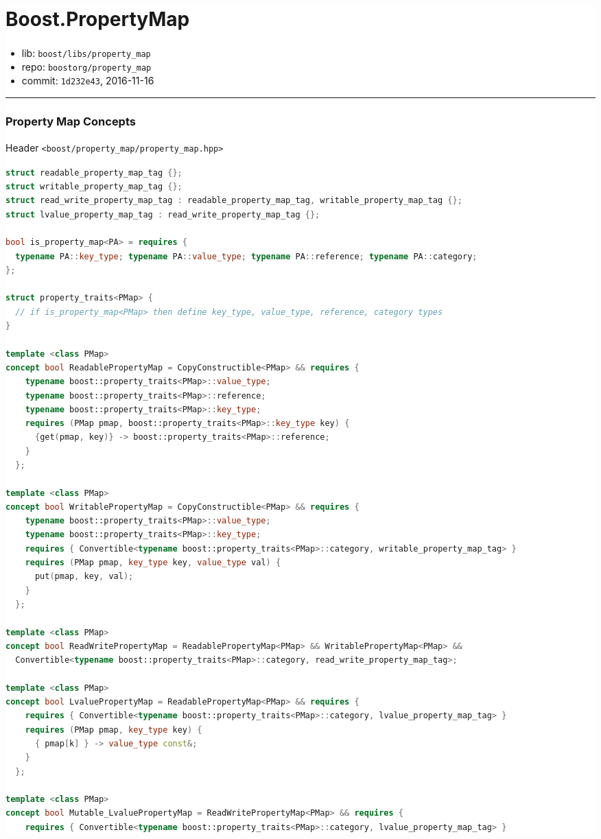 # Boost.PropertyMap

* lib: `boost/libs/property_map`
* repo: `boostorg/property_map`
* commit: `1d232e43`, 2016-11-16

------
### Property Map Concepts

Header `<boost/property_map/property_map.hpp>`

```c++
struct readable_property_map_tag {};
struct writable_property_map_tag {};
struct read_write_property_map_tag : readable_property_map_tag, writable_property_map_tag {};
struct lvalue_property_map_tag : read_write_property_map_tag {};

bool is_property_map<PA> = requires {
  typename PA::key_type; typename PA::value_type; typename PA::reference; typename PA::category;
};

struct property_traits<PMap> {
  // if is_property_map<PMap> then define key_type, value_type, reference, category types
}

template <class PMap>
concept bool ReadablePropertyMap = CopyConstructible<PMap> && requires {
    typename boost::property_traits<PMap>::value_type;
    typename boost::property_traits<PMap>::reference;
    typename boost::property_traits<PMap>::key_type;
    requires (PMap pmap, boost::property_traits<PMap>::key_type key) {
      {get(pmap, key)} -> boost::property_traits<PMap>::reference;
    }
  };

template <class PMap>
concept bool WritablePropertyMap = CopyConstructible<PMap> && requires {
    typename boost::property_traits<PMap>::value_type;
    typename boost::property_traits<PMap>::key_type;
    requires { Convertible<typename boost::property_traits<PMap>::category, writable_property_map_tag> }
    requires (PMap pmap, key_type key, value_type val) {
      put(pmap, key, val);
    }
  };

template <class PMap>
concept bool ReadWritePropertyMap = ReadablePropertyMap<PMap> && WritablePropertyMap<PMap> &&
  Convertible<typename boost::property_traits<PMap>::category, read_write_property_map_tag>;

template <class PMap>
concept bool LvaluePropertyMap = ReadablePropertyMap<PMap> && requires {
    requires { Convertible<typename boost::property_traits<PMap>::category, lvalue_property_map_tag> }
    requires (PMap pmap, key_type key) {
      { pmap[k] } -> value_type const&;
    }
  };

template <class PMap>
concept bool Mutable_LvaluePropertyMap = ReadWritePropertyMap<PMap> && requires {
    requires { Convertible<typename boost::property_traits<PMap>::category, lvalue_property_map_tag> }
```